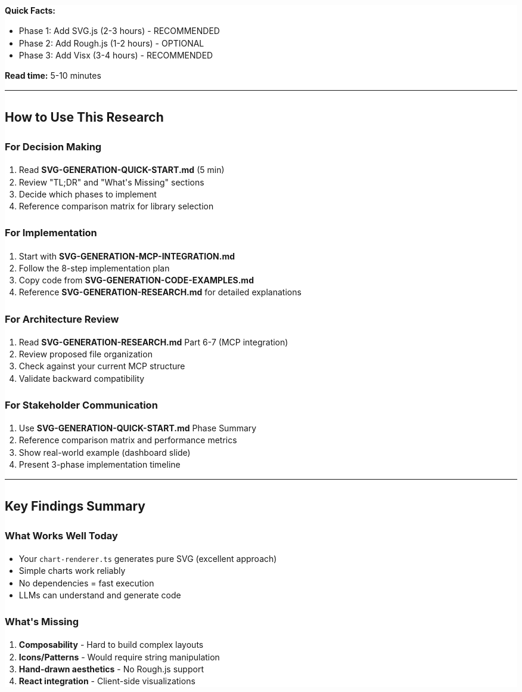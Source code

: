**Quick Facts:**
- Phase 1: Add SVG.js (2-3 hours) - RECOMMENDED
- Phase 2: Add Rough.js (1-2 hours) - OPTIONAL
- Phase 3: Add Visx (3-4 hours) - RECOMMENDED

**Read time:** 5-10 minutes

---

## How to Use This Research

### For Decision Making
1. Read **SVG-GENERATION-QUICK-START.md** (5 min)
2. Review "TL;DR" and "What's Missing" sections
3. Decide which phases to implement
4. Reference comparison matrix for library selection

### For Implementation
1. Start with **SVG-GENERATION-MCP-INTEGRATION.md**
2. Follow the 8-step implementation plan
3. Copy code from **SVG-GENERATION-CODE-EXAMPLES.md**
4. Reference **SVG-GENERATION-RESEARCH.md** for detailed explanations

### For Architecture Review
1. Read **SVG-GENERATION-RESEARCH.md** Part 6-7 (MCP integration)
2. Review proposed file organization
3. Check against your current MCP structure
4. Validate backward compatibility

### For Stakeholder Communication
1. Use **SVG-GENERATION-QUICK-START.md** Phase Summary
2. Reference comparison matrix and performance metrics
3. Show real-world example (dashboard slide)
4. Present 3-phase implementation timeline

---

## Key Findings Summary

### What Works Well Today
- Your `chart-renderer.ts` generates pure SVG (excellent approach)
- Simple charts work reliably
- No dependencies = fast execution
- LLMs can understand and generate code

### What's Missing
1. **Composability** - Hard to build complex layouts
2. **Icons/Patterns** - Would require string manipulation
3. **Hand-drawn aesthetics** - No Rough.js support
4. **React integration** - Client-side visualizations
